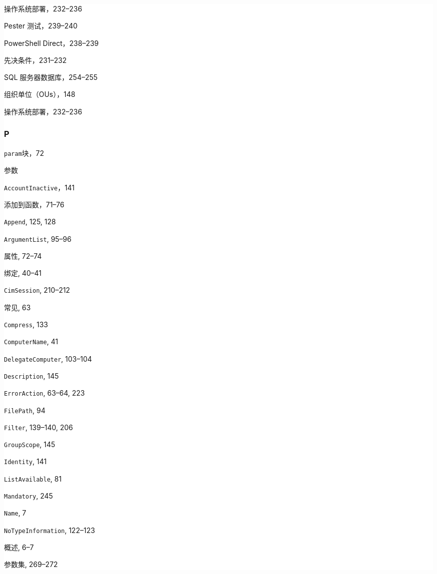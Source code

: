 操作系统部署，232–236

Pester 测试，239–240

PowerShell Direct，238–239

先决条件，231–232

SQL 服务器数据库，254–255

组织单位（OUs），148

操作系统部署，232–236

### P

`param`块，72

参数

`AccountInactive`，141

添加到函数，71–76

`Append`, 125, 128

`ArgumentList`, 95–96

属性, 72–74

绑定, 40–41

`CimSession`, 210–212

常见, 63

`Compress`, 133

`ComputerName`, 41

`DelegateComputer`, 103–104

`Description`, 145

`ErrorAction`, 63–64, 223

`FilePath`, 94

`Filter`, 139–140, 206

`GroupScope`, 145

`Identity`, 141

`ListAvailable`, 81

`Mandatory`, 245

`Name`, 7

`NoTypeInformation`, 122–123

概述, 6–7

参数集, 269–272
